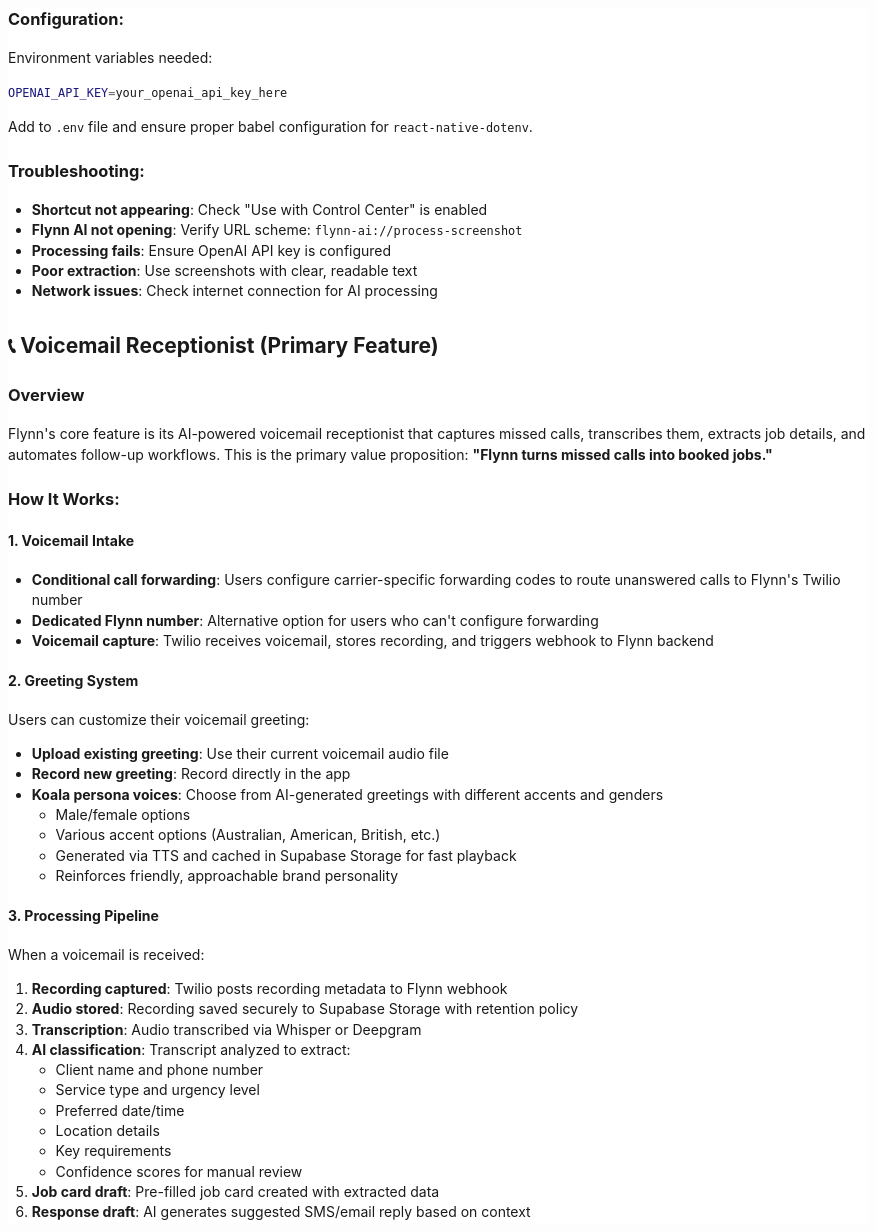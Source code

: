 ### Configuration:
Environment variables needed:
```bash
OPENAI_API_KEY=your_openai_api_key_here
```

Add to `.env` file and ensure proper babel configuration for `react-native-dotenv`.

### Troubleshooting:
- **Shortcut not appearing**: Check "Use with Control Center" is enabled
- **Flynn AI not opening**: Verify URL scheme: `flynn-ai://process-screenshot`
- **Processing fails**: Ensure OpenAI API key is configured
- **Poor extraction**: Use screenshots with clear, readable text
- **Network issues**: Check internet connection for AI processing

## 📞 Voicemail Receptionist (Primary Feature)

### Overview
Flynn's core feature is its AI-powered voicemail receptionist that captures missed calls, transcribes them, extracts job details, and automates follow-up workflows. This is the primary value proposition: **"Flynn turns missed calls into booked jobs."**

### How It Works:

#### 1. Voicemail Intake
- **Conditional call forwarding**: Users configure carrier-specific forwarding codes to route unanswered calls to Flynn's Twilio number
- **Dedicated Flynn number**: Alternative option for users who can't configure forwarding
- **Voicemail capture**: Twilio receives voicemail, stores recording, and triggers webhook to Flynn backend

#### 2. Greeting System
Users can customize their voicemail greeting:
- **Upload existing greeting**: Use their current voicemail audio file
- **Record new greeting**: Record directly in the app
- **Koala persona voices**: Choose from AI-generated greetings with different accents and genders
  - Male/female options
  - Various accent options (Australian, American, British, etc.)
  - Generated via TTS and cached in Supabase Storage for fast playback
  - Reinforces friendly, approachable brand personality

#### 3. Processing Pipeline
When a voicemail is received:
1. **Recording captured**: Twilio posts recording metadata to Flynn webhook
2. **Audio stored**: Recording saved securely to Supabase Storage with retention policy
3. **Transcription**: Audio transcribed via Whisper or Deepgram
4. **AI classification**: Transcript analyzed to extract:
   - Client name and phone number
   - Service type and urgency level
   - Preferred date/time
   - Location details
   - Key requirements
   - Confidence scores for manual review
5. **Job card draft**: Pre-filled job card created with extracted data
6. **Response draft**: AI generates suggested SMS/email reply based on context
